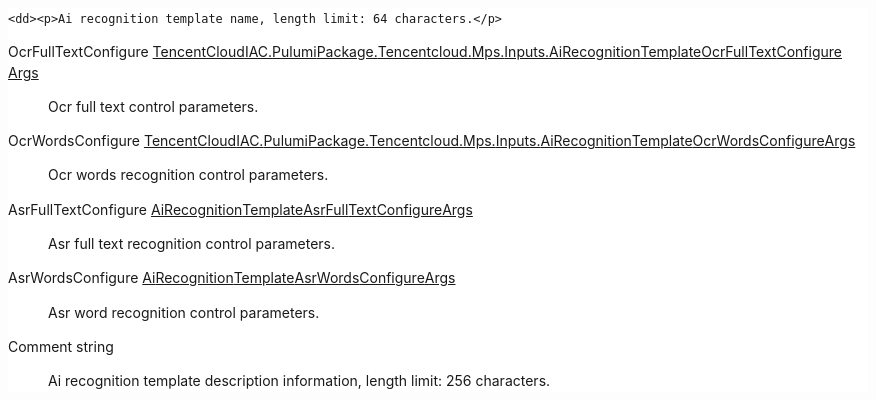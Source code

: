     <dd><p>Ai recognition template name, length limit: 64 characters.</p>
</dd><dt class="property-optional"
            title="Optional">
        <span id="state_ocrfulltextconfigure_csharp">
<a data-swiftype-name="resource-property" data-swiftype-type="text" href="#state_ocrfulltextconfigure_csharp" style="color: inherit; text-decoration: inherit;">Ocr<wbr>Full<wbr>Text<wbr>Configure</a>
</span>
        <span class="property-indicator"></span>
        <span class="property-type"><a href="#airecognitiontemplateocrfulltextconfigure">Tencent<wbr>Cloud<wbr>IAC.<wbr>Pulumi<wbr>Package.<wbr>Tencentcloud.<wbr>Mps.<wbr>Inputs.<wbr>Ai<wbr>Recognition<wbr>Template<wbr>Ocr<wbr>Full<wbr>Text<wbr>Configure<wbr>Args</a></span>
    </dt>
    <dd><p>Ocr full text control parameters.</p>
</dd><dt class="property-optional"
            title="Optional">
        <span id="state_ocrwordsconfigure_csharp">
<a data-swiftype-name="resource-property" data-swiftype-type="text" href="#state_ocrwordsconfigure_csharp" style="color: inherit; text-decoration: inherit;">Ocr<wbr>Words<wbr>Configure</a>
</span>
        <span class="property-indicator"></span>
        <span class="property-type"><a href="#airecognitiontemplateocrwordsconfigure">Tencent<wbr>Cloud<wbr>IAC.<wbr>Pulumi<wbr>Package.<wbr>Tencentcloud.<wbr>Mps.<wbr>Inputs.<wbr>Ai<wbr>Recognition<wbr>Template<wbr>Ocr<wbr>Words<wbr>Configure<wbr>Args</a></span>
    </dt>
    <dd><p>Ocr words recognition control parameters.</p>
</dd></dl>
</pulumi-choosable>
</div>

<div>
<pulumi-choosable type="language" values="go">
<dl class="resources-properties"><dt class="property-optional"
            title="Optional">
        <span id="state_asrfulltextconfigure_go">
<a data-swiftype-name="resource-property" data-swiftype-type="text" href="#state_asrfulltextconfigure_go" style="color: inherit; text-decoration: inherit;">Asr<wbr>Full<wbr>Text<wbr>Configure</a>
</span>
        <span class="property-indicator"></span>
        <span class="property-type"><a href="#airecognitiontemplateasrfulltextconfigure">Ai<wbr>Recognition<wbr>Template<wbr>Asr<wbr>Full<wbr>Text<wbr>Configure<wbr>Args</a></span>
    </dt>
    <dd><p>Asr full text recognition control parameters.</p>
</dd><dt class="property-optional"
            title="Optional">
        <span id="state_asrwordsconfigure_go">
<a data-swiftype-name="resource-property" data-swiftype-type="text" href="#state_asrwordsconfigure_go" style="color: inherit; text-decoration: inherit;">Asr<wbr>Words<wbr>Configure</a>
</span>
        <span class="property-indicator"></span>
        <span class="property-type"><a href="#airecognitiontemplateasrwordsconfigure">Ai<wbr>Recognition<wbr>Template<wbr>Asr<wbr>Words<wbr>Configure<wbr>Args</a></span>
    </dt>
    <dd><p>Asr word recognition control parameters.</p>
</dd><dt class="property-optional"
            title="Optional">
        <span id="state_comment_go">
<a data-swiftype-name="resource-property" data-swiftype-type="text" href="#state_comment_go" style="color: inherit; text-decoration: inherit;">Comment</a>
</span>
        <span class="property-indicator"></span>
        <span class="property-type">string</span>
    </dt>
    <dd><p>Ai recognition template description information, length limit: 256 characters.</p>
</dd><dt class="property-optional"